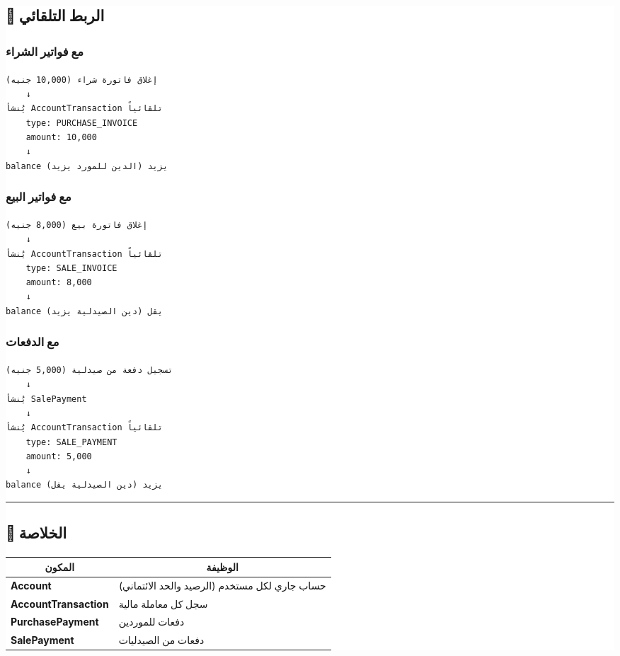 
## 🔗 الربط التلقائي

### مع فواتير الشراء

```
إغلاق فاتورة شراء (10,000 جنيه)
    ↓
يُنشأ AccountTransaction تلقائياً
    type: PURCHASE_INVOICE
    amount: 10,000
    ↓
balance يزيد (الدين للمورد يزيد)
```

### مع فواتير البيع

```
إغلاق فاتورة بيع (8,000 جنيه)
    ↓
يُنشأ AccountTransaction تلقائياً
    type: SALE_INVOICE
    amount: 8,000
    ↓
balance يقل (دين الصيدلية يزيد)
```

### مع الدفعات

```
تسجيل دفعة من صيدلية (5,000 جنيه)
    ↓
يُنشأ SalePayment
    ↓
يُنشأ AccountTransaction تلقائياً
    type: SALE_PAYMENT
    amount: 5,000
    ↓
balance يزيد (دين الصيدلية يقل)
```

---

## 🎯 الخلاصة

| المكون | الوظيفة |
|--------|---------|
| **Account** | حساب جاري لكل مستخدم (الرصيد والحد الائتماني) |
| **AccountTransaction** | سجل كل معاملة مالية |
| **PurchasePayment** | دفعات للموردين |
| **SalePayment** | دفعات من الصيدليات |
